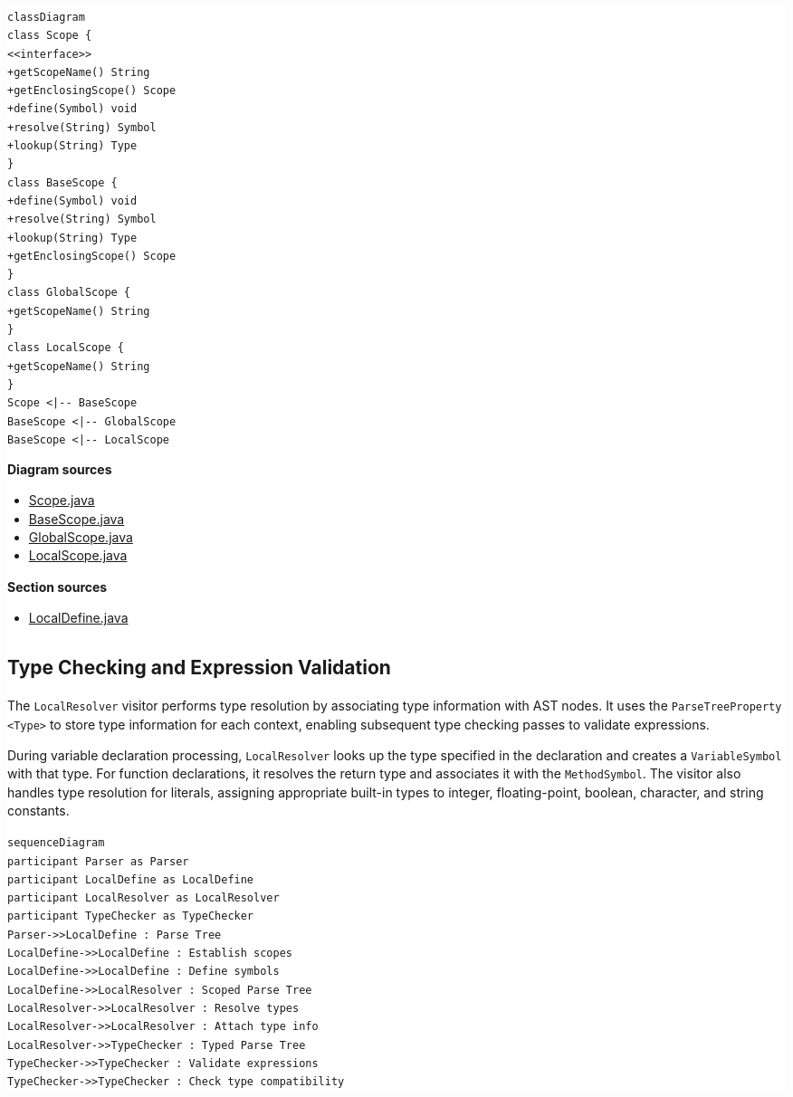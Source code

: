 ```mermaid
classDiagram
class Scope {
<<interface>>
+getScopeName() String
+getEnclosingScope() Scope
+define(Symbol) void
+resolve(String) Symbol
+lookup(String) Type
}
class BaseScope {
+define(Symbol) void
+resolve(String) Symbol
+lookup(String) Type
+getEnclosingScope() Scope
}
class GlobalScope {
+getScopeName() String
}
class LocalScope {
+getScopeName() String
}
Scope <|-- BaseScope
BaseScope <|-- GlobalScope
BaseScope <|-- LocalScope
```

**Diagram sources**
- [Scope.java](file://ep16/src/main/java/org/teachfx/antlr4/ep16/symtab/Scope.java#L0-L16)
- [BaseScope.java](file://ep16/src/main/java/org/teachfx/antlr4/ep16/symtab/BaseScope.java)
- [GlobalScope.java](file://ep16/src/main/java/org/teachfx/antlr4/ep16/symtab/GlobalScope.java#L0-L15)
- [LocalScope.java](file://ep16/src/main/java/org/teachfx/antlr4/ep16/symtab/LocalScope.java#L0-L13)

**Section sources**
- [LocalDefine.java](file://ep16/src/main/java/org/teachfx/antlr4/ep16/visitor/LocalDefine.java#L0-L152)

## Type Checking and Expression Validation

The `LocalResolver` visitor performs type resolution by associating type information with AST nodes. It uses the `ParseTreeProperty<Type>` to store type information for each context, enabling subsequent type checking passes to validate expressions.

During variable declaration processing, `LocalResolver` looks up the type specified in the declaration and creates a `VariableSymbol` with that type. For function declarations, it resolves the return type and associates it with the `MethodSymbol`. The visitor also handles type resolution for literals, assigning appropriate built-in types to integer, floating-point, boolean, character, and string constants.

```mermaid
sequenceDiagram
participant Parser as Parser
participant LocalDefine as LocalDefine
participant LocalResolver as LocalResolver
participant TypeChecker as TypeChecker
Parser->>LocalDefine : Parse Tree
LocalDefine->>LocalDefine : Establish scopes
LocalDefine->>LocalDefine : Define symbols
LocalDefine->>LocalResolver : Scoped Parse Tree
LocalResolver->>LocalResolver : Resolve types
LocalResolver->>LocalResolver : Attach type info
LocalResolver->>TypeChecker : Typed Parse Tree
TypeChecker->>TypeChecker : Validate expressions
TypeChecker->>TypeChecker : Check type compatibility
```